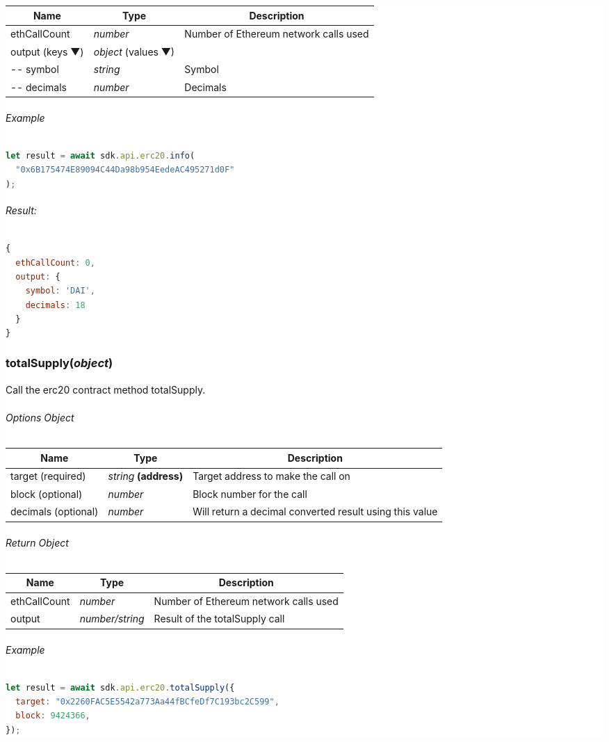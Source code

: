 | Name            | Type                | Description                           |
| --------------- | ------------------- | ------------------------------------- |
| ethCallCount    | _number_            | Number of Ethereum network calls used |
| output (keys ▼) | _object_ (values ▼) |                                       |
| -- symbol       | _string_            | Symbol                                |
| -- decimals     | _number_            | Decimals                              |

###### Example

```js
let result = await sdk.api.erc20.info(
  "0x6B175474E89094C44Da98b954EedeAC495271d0F"
);
```

###### Result:

```js
{
  ethCallCount: 0,
  output: {
    symbol: 'DAI',
    decimals: 18
  }
}
```

### totalSupply(_object_)

Call the erc20 contract method totalSupply.

###### Options Object

| Name                | Type                   | Description                                             |
| ------------------- | ---------------------- | ------------------------------------------------------- |
| target (required)   | _string_ **(address)** | Target address to make the call on                      |
| block (optional)    | _number_               | Block number for the call                               |
| decimals (optional) | _number_               | Will return a decimal converted result using this value |

###### Return Object

| Name         | Type            | Description                           |
| ------------ | --------------- | ------------------------------------- |
| ethCallCount | _number_        | Number of Ethereum network calls used |
| output       | _number/string_ | Result of the totalSupply call        |

###### Example

```js
let result = await sdk.api.erc20.totalSupply({
  target: "0x2260FAC5E5542a773Aa44fBCfeDf7C193bc2C599",
  block: 9424366,
});
```
